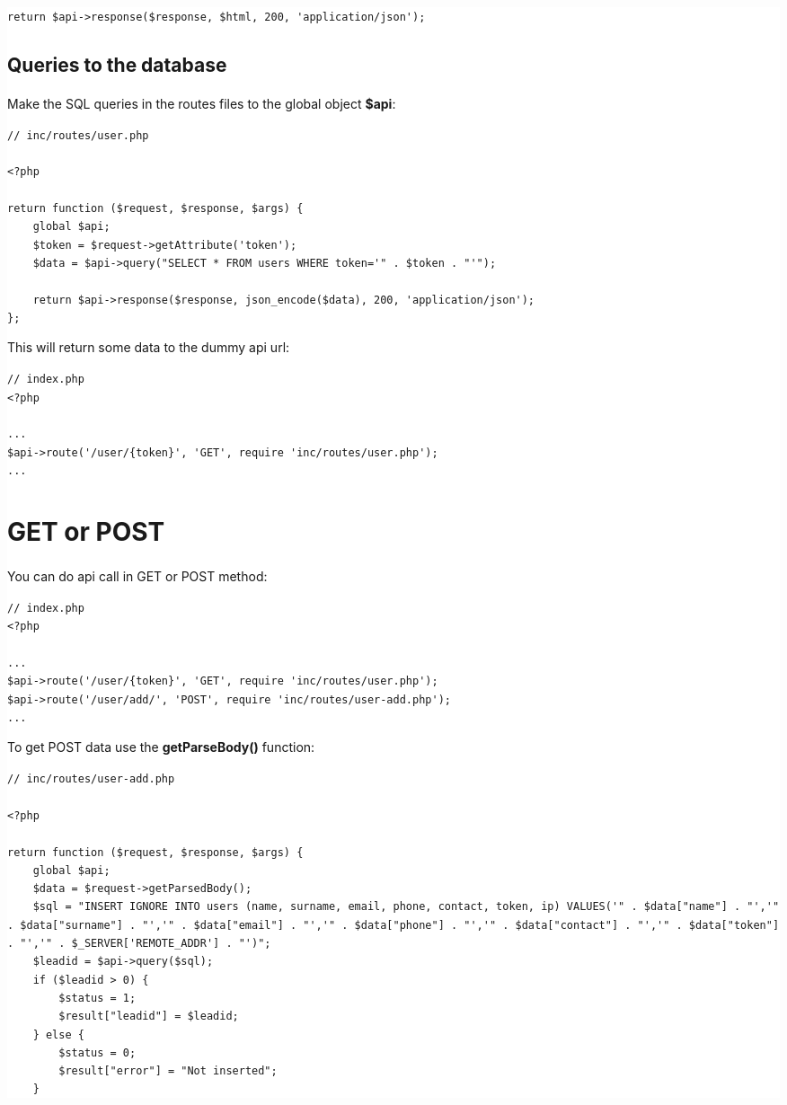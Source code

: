 	return $api->response($response, $html, 200, 'application/json');

## Queries to the database

Make the SQL queries in the routes files to the global object **$api**:
	
	// inc/routes/user.php
	
	<?php
	
	return function ($request, $response, $args) {
		global $api;
		$token = $request->getAttribute('token');
		$data = $api->query("SELECT * FROM users WHERE token='" . $token . "'");
	
		return $api->response($response, json_encode($data), 200, 'application/json');
	};

This will return some data to the dummy api url:

	// index.php
	<?php
	
	...
	$api->route('/user/{token}', 'GET', require 'inc/routes/user.php');
	...

# GET or POST

You can do api call in GET or POST method:

	// index.php
	<?php
	
	...
	$api->route('/user/{token}', 'GET', require 'inc/routes/user.php');
	$api->route('/user/add/', 'POST', require 'inc/routes/user-add.php');
	...

To get POST data use the **getParseBody()** function:

	// inc/routes/user-add.php
	
	<?php
	
	return function ($request, $response, $args) {
		global $api;
		$data = $request->getParsedBody();
		$sql = "INSERT IGNORE INTO users (name, surname, email, phone, contact, token, ip) VALUES('" . $data["name"] . "','" . $data["surname"] . "','" . $data["email"] . "','" . $data["phone"] . "','" . $data["contact"] . "','" . $data["token"] . "','" . $_SERVER['REMOTE_ADDR'] . "')";
		$leadid = $api->query($sql);
		if ($leadid > 0) {
			$status = 1;
			$result["leadid"] = $leadid;
		} else {
			$status = 0;
			$result["error"] = "Not inserted";
		}
	